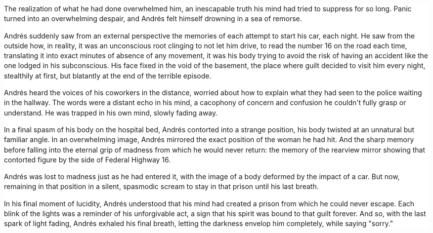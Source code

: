 The realization of what he had done overwhelmed him, an inescapable truth his mind had tried to suppress for so long. Panic turned into an overwhelming despair, and Andrés felt himself drowning in a sea of remorse.

Andrés suddenly saw from an external perspective the memories of each attempt to start his car, each night. He saw from the outside how, in reality, it was an unconscious root clinging to not let him drive, to read the number 16 on the road each time, translating it into exact minutes of absence of any movement, it was his body trying to avoid the risk of having an accident like the one lodged in his subconscious. His face fixed in the void of the basement, the place where guilt decided to visit him every night, stealthily at first, but blatantly at the end of the terrible episode.

Andrés heard the voices of his coworkers in the distance, worried about how to explain what they had seen to the police waiting in the hallway. The words were a distant echo in his mind, a cacophony of concern and confusion he couldn't fully grasp or understand. He was trapped in his own mind, slowly fading away.

In a final spasm of his body on the hospital bed, Andrés contorted into a strange position, his body twisted at an unnatural but familiar angle. In an overwhelming image, Andrés mirrored the exact position of the woman he had hit. And the sharp memory before falling into the eternal grip of madness from which he would never return: the memory of the rearview mirror showing that contorted figure by the side of Federal Highway 16.

Andrés was lost to madness just as he had entered it, with the image of a body deformed by the impact of a car. But now, remaining in that position in a silent, spasmodic scream to stay in that prison until his last breath.

In his final moment of lucidity, Andrés understood that his mind had created a prison from which he could never escape. Each blink of the lights was a reminder of his unforgivable act, a sign that his spirit was bound to that guilt forever. And so, with the last spark of light fading, Andrés exhaled his final breath, letting the darkness envelop him completely, while saying "sorry."
